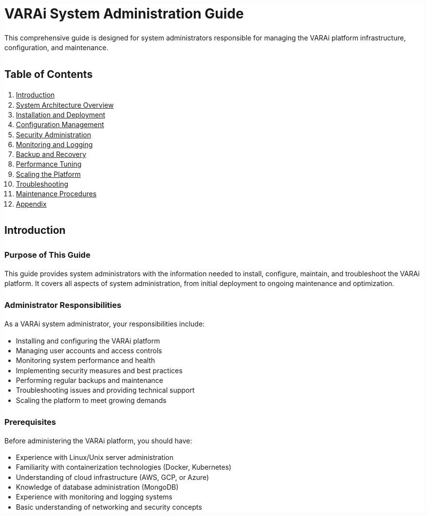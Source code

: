# VARAi System Administration Guide

This comprehensive guide is designed for system administrators responsible for managing the VARAi platform infrastructure, configuration, and maintenance.

## Table of Contents

1. [Introduction](#introduction)
2. [System Architecture Overview](#system-architecture-overview)
3. [Installation and Deployment](#installation-and-deployment)
4. [Configuration Management](#configuration-management)
5. [Security Administration](#security-administration)
6. [Monitoring and Logging](#monitoring-and-logging)
7. [Backup and Recovery](#backup-and-recovery)
8. [Performance Tuning](#performance-tuning)
9. [Scaling the Platform](#scaling-the-platform)
10. [Troubleshooting](#troubleshooting)
11. [Maintenance Procedures](#maintenance-procedures)
12. [Appendix](#appendix)

## Introduction

### Purpose of This Guide

This guide provides system administrators with the information needed to install, configure, maintain, and troubleshoot the VARAi platform. It covers all aspects of system administration, from initial deployment to ongoing maintenance and optimization.

### Administrator Responsibilities

As a VARAi system administrator, your responsibilities include:

- Installing and configuring the VARAi platform
- Managing user accounts and access controls
- Monitoring system performance and health
- Implementing security measures and best practices
- Performing regular backups and maintenance
- Troubleshooting issues and providing technical support
- Scaling the platform to meet growing demands

### Prerequisites

Before administering the VARAi platform, you should have:

- Experience with Linux/Unix server administration
- Familiarity with containerization technologies (Docker, Kubernetes)
- Understanding of cloud infrastructure (AWS, GCP, or Azure)
- Knowledge of database administration (MongoDB)
- Experience with monitoring and logging systems
- Basic understanding of networking and security concepts
